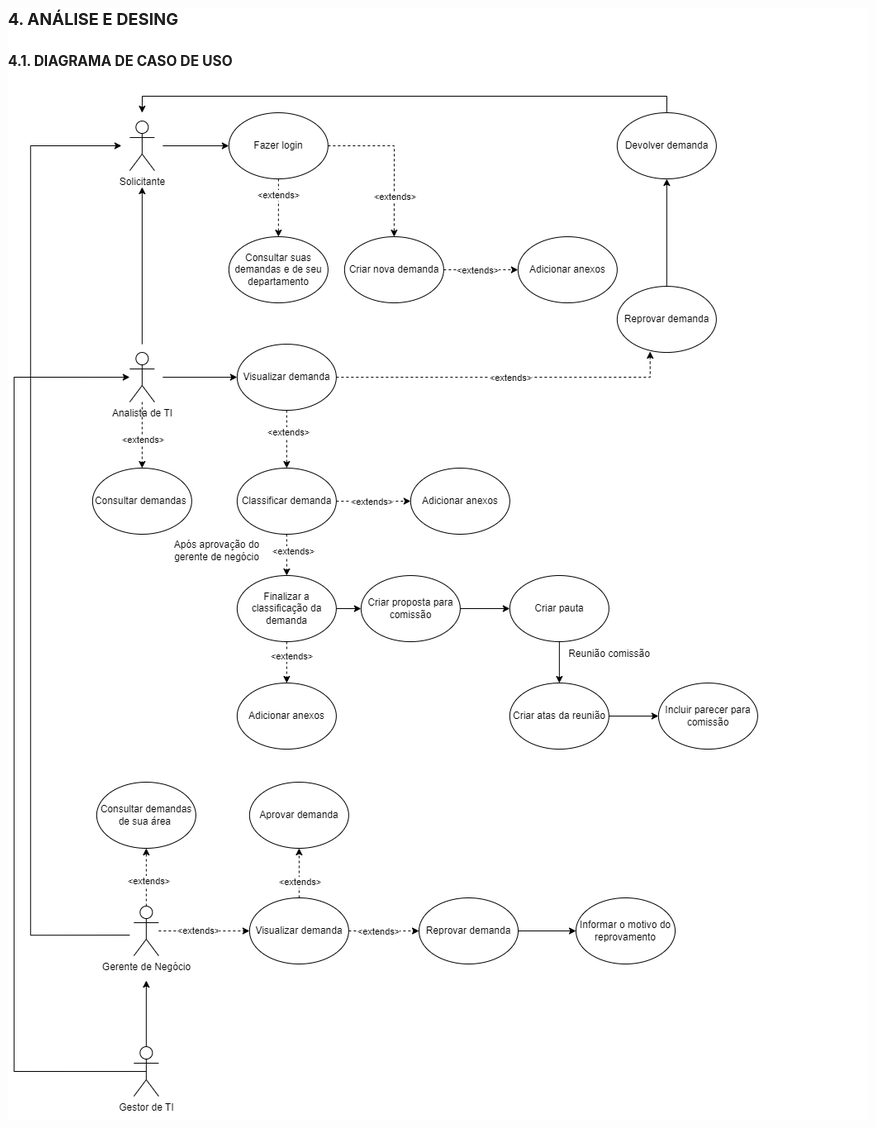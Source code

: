 ### 4. ANÁLISE E DESING 

#### 4.1. DIAGRAMA DE CASO DE USO

![Docusaurus Plushie](../blog/2021-08-26-welcome/Diagrama%20de%20Caso%20de%20Uso%20Gedesti.png)
